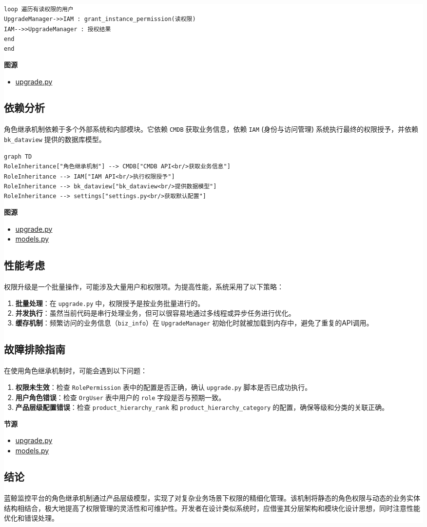 ```mermaid
loop 遍历有读权限的用户
UpgradeManager->>IAM : grant_instance_permission(读权限)
IAM-->>UpgradeManager : 授权结果
end
end
```

**图源**
- [upgrade.py](file://bkmonitor/bkmonitor/iam/upgrade.py#L30-L128)

## 依赖分析
角色继承机制依赖于多个外部系统和内部模块。它依赖 `CMDB` 获取业务信息，依赖 `IAM` (身份与访问管理) 系统执行最终的权限授予，并依赖 `bk_dataview` 提供的数据库模型。

```mermaid
graph TD
RoleInheritance["角色继承机制"] --> CMDB["CMDB API<br/>获取业务信息"]
RoleInheritance --> IAM["IAM API<br/>执行权限授予"]
RoleInheritance --> bk_dataview["bk_dataview<br/>提供数据模型"]
RoleInheritance --> settings["settings.py<br/>获取默认配置"]
```

**图源**
- [upgrade.py](file://bkmonitor/bkmonitor/iam/upgrade.py#L30-L128)
- [models.py](file://bkmonitor/bk_dataview/models.py#L260-L316)

## 性能考虑
权限升级是一个批量操作，可能涉及大量用户和权限项。为提高性能，系统采用了以下策略：
1.  **批量处理**：在 `upgrade.py` 中，权限授予是按业务批量进行的。
2.  **并发执行**：虽然当前代码是串行处理业务，但可以很容易地通过多线程或异步任务进行优化。
3.  **缓存机制**：频繁访问的业务信息（`biz_info`）在 `UpgradeManager` 初始化时就被加载到内存中，避免了重复的API调用。

## 故障排除指南
在使用角色继承机制时，可能会遇到以下问题：
1.  **权限未生效**：检查 `RolePermission` 表中的配置是否正确，确认 `upgrade.py` 脚本是否已成功执行。
2.  **用户角色错误**：检查 `OrgUser` 表中用户的 `role` 字段是否与预期一致。
3.  **产品层级配置错误**：检查 `product_hierarchy_rank` 和 `product_hierarchy_category` 的配置，确保等级和分类的关联正确。

**节源**
- [upgrade.py](file://bkmonitor/bkmonitor/iam/upgrade.py#L30-L128)
- [models.py](file://bkmonitor/bk_dataview/models.py#L260-L316)

## 结论
蓝鲸监控平台的角色继承机制通过产品层级模型，实现了对复杂业务场景下权限的精细化管理。该机制将静态的角色权限与动态的业务实体结构相结合，极大地提高了权限管理的灵活性和可维护性。开发者在设计类似系统时，应借鉴其分层架构和模块化设计思想，同时注意性能优化和错误处理。